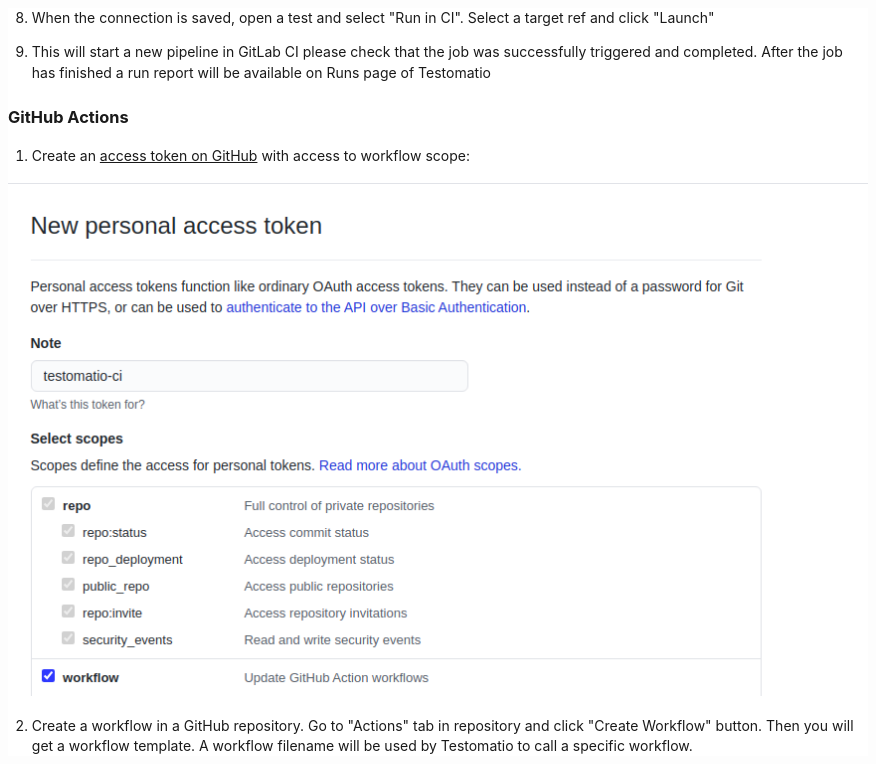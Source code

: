 8. When the connection is saved, open a test and select "Run in CI". Select a target ref and click "Launch"

9. This will start a new pipeline in GitLab CI please check that the job was successfully triggered and completed. After the job has finished a run report will be available on Runs page of Testomatio


### GitHub Actions

1. Create an [access token on GitHub](https://docs.github.com/en/github/authenticating-to-github/creating-a-personal-access-token) with access to workflow scope:

![image](images/107864711-9971f000-6e67-11eb-845d-9155aee9c85e.png)

2. Create a workflow in a GitHub repository. Go to "Actions" tab in repository and click "Create Workflow" button. Then you will get a workflow template. A workflow filename will be used by Testomatio to call a specific workflow.
